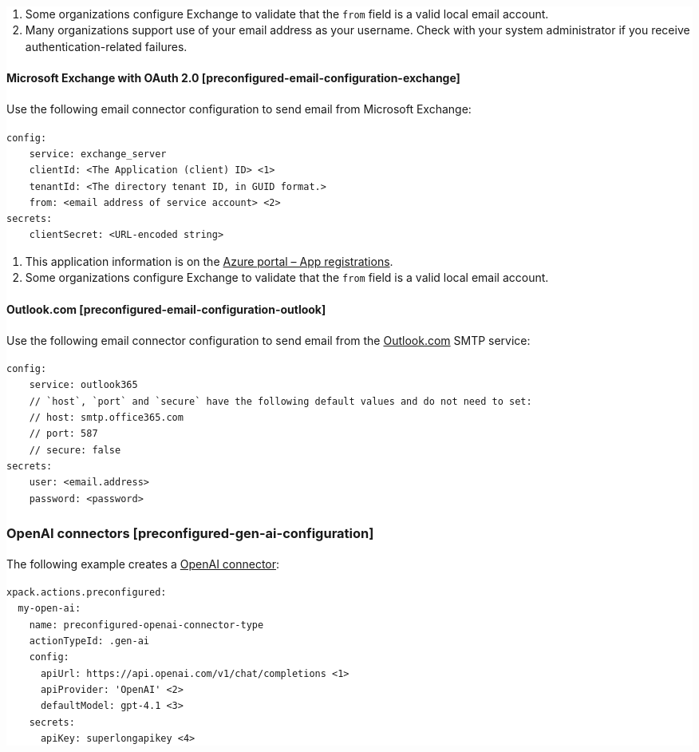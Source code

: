 1. Some organizations configure Exchange to validate that the `from` field is a valid local email account.
2. Many organizations support use of your email address as your username. Check with your system administrator if you receive authentication-related failures.



#### Microsoft Exchange with OAuth 2.0 [preconfigured-email-configuration-exchange]

Use the following email connector configuration to send email from Microsoft Exchange:

```text
config:
    service: exchange_server
    clientId: <The Application (client) ID> <1>
    tenantId: <The directory tenant ID, in GUID format.>
    from: <email address of service account> <2>
secrets:
    clientSecret: <URL-encoded string>
```

1. This application information is on the [Azure portal – App registrations](https://go.microsoft.com/fwlink/?linkid=2083908).
2. Some organizations configure Exchange to validate that the `from` field is a valid local email account.



#### Outlook.com [preconfigured-email-configuration-outlook]

Use the following email connector configuration to send email from the [Outlook.com](https://www.outlook.com/) SMTP service:

```text
config:
    service: outlook365
    // `host`, `port` and `secure` have the following default values and do not need to set:
    // host: smtp.office365.com
    // port: 587
    // secure: false
secrets:
    user: <email.address>
    password: <password>
```


### OpenAI connectors [preconfigured-gen-ai-configuration]

The following example creates a [OpenAI connector](/reference/connectors-kibana/openai-action-type.md):

```text
xpack.actions.preconfigured:
  my-open-ai:
    name: preconfigured-openai-connector-type
    actionTypeId: .gen-ai
    config:
      apiUrl: https://api.openai.com/v1/chat/completions <1>
      apiProvider: 'OpenAI' <2>
      defaultModel: gpt-4.1 <3>
    secrets:
      apiKey: superlongapikey <4>
```
